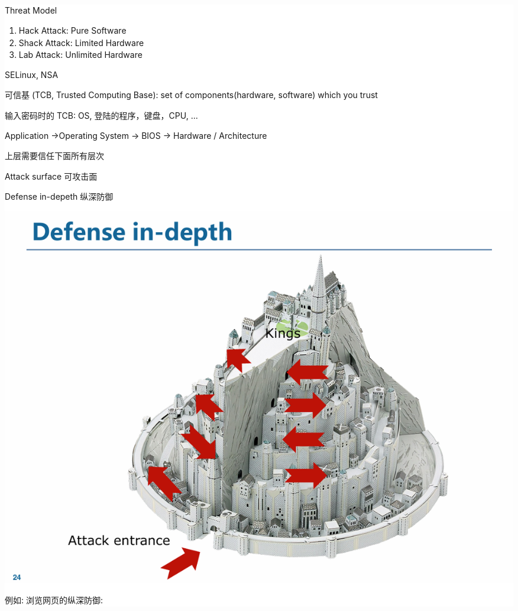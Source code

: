 Threat Model

1. Hack Attack: Pure Software
2. Shack Attack: Limited Hardware
3. Lab Attack: Unlimited Hardware

SELinux, NSA

可信基 (TCB, Trusted Computing Base): set of components(hardware, software) which you trust

输入密码时的 TCB: OS, 登陆的程序，键盘，CPU, ...

Application ->Operating System -> BIOS -> Hardware / Architecture

上层需要信任下面所有层次

Attack surface 可攻击面

Defense in-depeth 纵深防御

![image-20241224143114927](assets/note/image-20241224143114927.png)

例如: 浏览网页的纵深防御:
